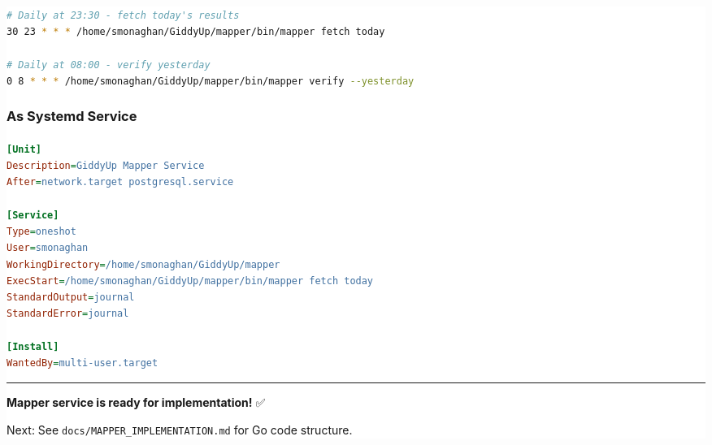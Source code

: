 ```bash
# Daily at 23:30 - fetch today's results
30 23 * * * /home/smonaghan/GiddyUp/mapper/bin/mapper fetch today

# Daily at 08:00 - verify yesterday
0 8 * * * /home/smonaghan/GiddyUp/mapper/bin/mapper verify --yesterday
```

### As Systemd Service

```ini
[Unit]
Description=GiddyUp Mapper Service
After=network.target postgresql.service

[Service]
Type=oneshot
User=smonaghan
WorkingDirectory=/home/smonaghan/GiddyUp/mapper
ExecStart=/home/smonaghan/GiddyUp/mapper/bin/mapper fetch today
StandardOutput=journal
StandardError=journal

[Install]
WantedBy=multi-user.target
```

---

**Mapper service is ready for implementation!** ✅

Next: See `docs/MAPPER_IMPLEMENTATION.md` for Go code structure.

